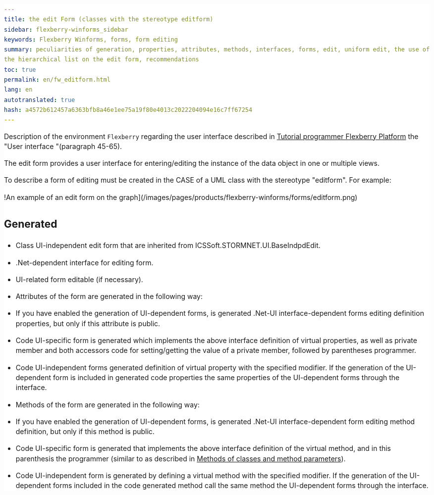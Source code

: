 ```yaml
---
title: the edit Form (classes with the stereotype editform)
sidebar: flexberry-winforms_sidebar
keywords: Flexberry Winforms, forms, form editing
summary: peculiarities of generation, properties, attributes, methods, interfaces, forms, edit, uniform edit, the use of the hierarchical list on the edit form, recommendations
toc: true
permalink: en/fw_editform.html
lang: en
autotranslated: true
hash: a4572b612457a6363bfb8a46e1ee75a19f80e4013c2022204094e16c7ff67254
---
```


Description of the environment `Flexberry` regarding the user interface described in [Tutorial programmer Flexberry Platform](gbt_flexberry-platform-guide.html) the "User interface "(paragraph 45-65).

The edit form provides a user interface for entering/editing the instance of the data object in one or multiple views.

To describe a form of editing must be created in the CASE of a UML class with the stereotype "editform". For example:

!An example of an edit form on the graph](/images/pages/products/flexberry-winforms/forms/editform.png)

## Generated

* Class UI-independent edit form that are inherited from ICSSoft.STORMNET.UI.BaseIndpdEdit.
* .Net-dependent interface for editing form.
* UI-related form editable (if necessary).
* Attributes of the form are generated in the following way:

* If you have enabled the generation of UI-dependent forms, is generated .Net-UI interface-dependent forms editing definition properties, but only if this attribute is public.
* Code UI-specific form is generated which implements the above interface definition of virtual properties, as well as private member and both accessors code for setting/getting the value of a private member, followed by parentheses programmer.
* Code UI-independent forms generated definition of virtual property with the specified modifier. If the generation of the UI-dependent form is included in generated code properties the same properties of the UI-dependent forms through the interface.
* Methods of the form are generated in the following way:

* If you have enabled the generation of UI-dependent forms, is generated .Net-UI interface-dependent form editing method definition, but only if this method is public.
* Code UI-specific form is generated that implements the above interface definition of the virtual method, and in this parenthesis the programmer (similar to as described in [Methods of classes and method parameters](fd_methods-parameters.html)).
* Code UI-independent form is generated by defining a virtual method with the specified modifier. If the generation of the UI-dependent forms included in the code generated method call the same method the UI-dependent forms through the interface.
